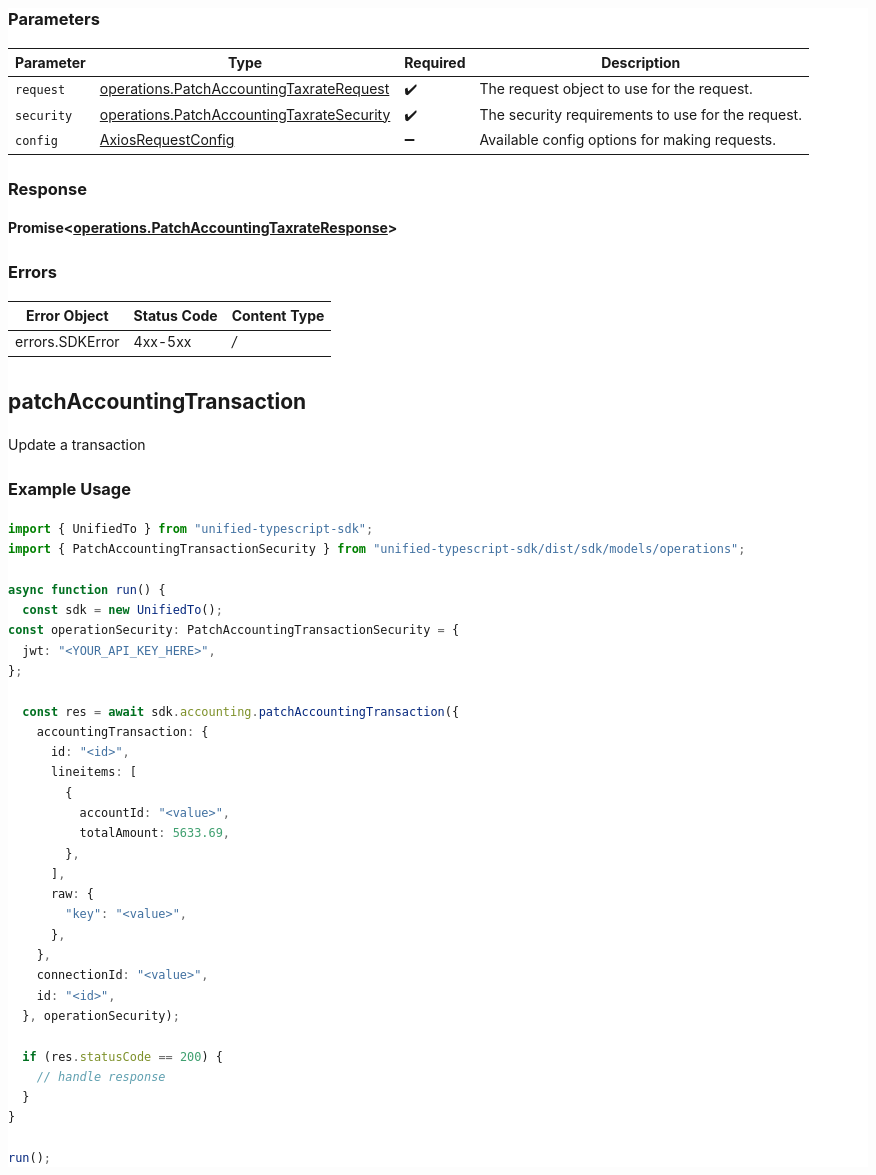 ### Parameters

| Parameter                                                                                                  | Type                                                                                                       | Required                                                                                                   | Description                                                                                                |
| ---------------------------------------------------------------------------------------------------------- | ---------------------------------------------------------------------------------------------------------- | ---------------------------------------------------------------------------------------------------------- | ---------------------------------------------------------------------------------------------------------- |
| `request`                                                                                                  | [operations.PatchAccountingTaxrateRequest](../../sdk/models/operations/patchaccountingtaxraterequest.md)   | :heavy_check_mark:                                                                                         | The request object to use for the request.                                                                 |
| `security`                                                                                                 | [operations.PatchAccountingTaxrateSecurity](../../sdk/models/operations/patchaccountingtaxratesecurity.md) | :heavy_check_mark:                                                                                         | The security requirements to use for the request.                                                          |
| `config`                                                                                                   | [AxiosRequestConfig](https://axios-http.com/docs/req_config)                                               | :heavy_minus_sign:                                                                                         | Available config options for making requests.                                                              |


### Response

**Promise<[operations.PatchAccountingTaxrateResponse](../../sdk/models/operations/patchaccountingtaxrateresponse.md)>**
### Errors

| Error Object    | Status Code     | Content Type    |
| --------------- | --------------- | --------------- |
| errors.SDKError | 4xx-5xx         | */*             |

## patchAccountingTransaction

Update a transaction

### Example Usage

```typescript
import { UnifiedTo } from "unified-typescript-sdk";
import { PatchAccountingTransactionSecurity } from "unified-typescript-sdk/dist/sdk/models/operations";

async function run() {
  const sdk = new UnifiedTo();
const operationSecurity: PatchAccountingTransactionSecurity = {
  jwt: "<YOUR_API_KEY_HERE>",
};

  const res = await sdk.accounting.patchAccountingTransaction({
    accountingTransaction: {
      id: "<id>",
      lineitems: [
        {
          accountId: "<value>",
          totalAmount: 5633.69,
        },
      ],
      raw: {
        "key": "<value>",
      },
    },
    connectionId: "<value>",
    id: "<id>",
  }, operationSecurity);

  if (res.statusCode == 200) {
    // handle response
  }
}

run();
```
